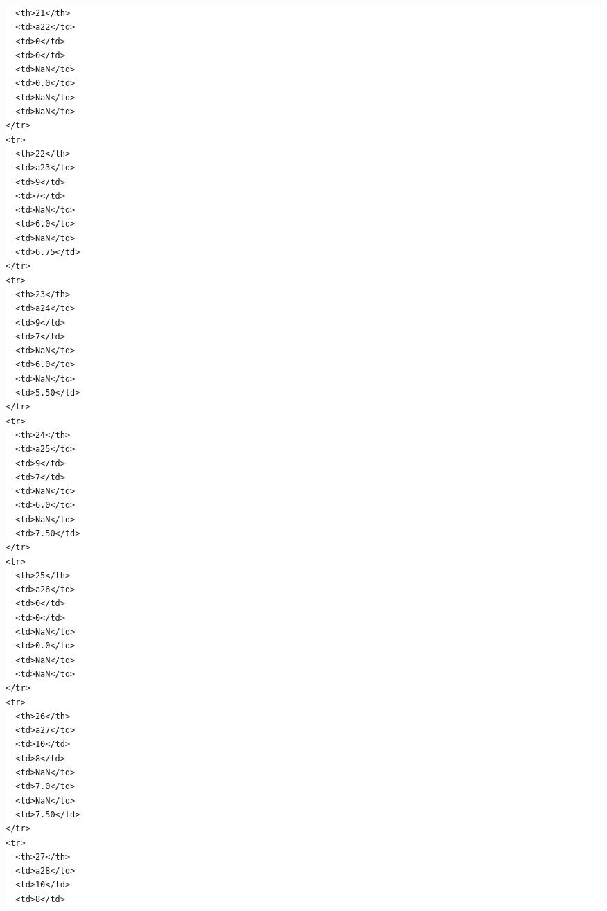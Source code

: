       <th>21</th>
      <td>a22</td>
      <td>0</td>
      <td>0</td>
      <td>NaN</td>
      <td>0.0</td>
      <td>NaN</td>
      <td>NaN</td>
    </tr>
    <tr>
      <th>22</th>
      <td>a23</td>
      <td>9</td>
      <td>7</td>
      <td>NaN</td>
      <td>6.0</td>
      <td>NaN</td>
      <td>6.75</td>
    </tr>
    <tr>
      <th>23</th>
      <td>a24</td>
      <td>9</td>
      <td>7</td>
      <td>NaN</td>
      <td>6.0</td>
      <td>NaN</td>
      <td>5.50</td>
    </tr>
    <tr>
      <th>24</th>
      <td>a25</td>
      <td>9</td>
      <td>7</td>
      <td>NaN</td>
      <td>6.0</td>
      <td>NaN</td>
      <td>7.50</td>
    </tr>
    <tr>
      <th>25</th>
      <td>a26</td>
      <td>0</td>
      <td>0</td>
      <td>NaN</td>
      <td>0.0</td>
      <td>NaN</td>
      <td>NaN</td>
    </tr>
    <tr>
      <th>26</th>
      <td>a27</td>
      <td>10</td>
      <td>8</td>
      <td>NaN</td>
      <td>7.0</td>
      <td>NaN</td>
      <td>7.50</td>
    </tr>
    <tr>
      <th>27</th>
      <td>a28</td>
      <td>10</td>
      <td>8</td>